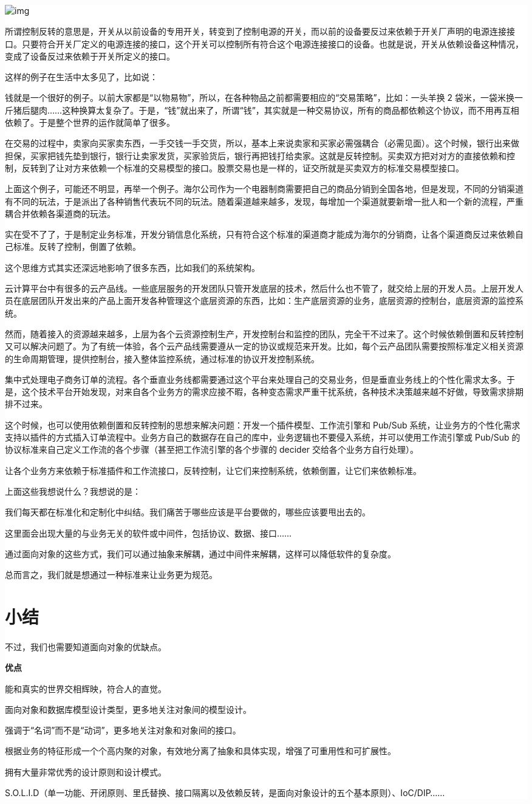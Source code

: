 ![img](https://static001.geekbang.org/resource/image/4d/13/4d1b95052b62dc82dc099302c8612613.jpg)

所谓控制反转的意思是，开关从以前设备的专用开关，转变到了控制电源的开关，而以前的设备要反过来依赖于开关厂声明的电源连接接口。只要符合开关厂定义的电源连接的接口，这个开关可以控制所有符合这个电源连接接口的设备。也就是说，开关从依赖设备这种情况，变成了设备反过来依赖于开关所定义的接口。

这样的例子在生活中太多见了，比如说：

钱就是一个很好的例子。以前大家都是“以物易物”，所以，在各种物品之前都需要相应的“交易策略”，比如：一头羊换 2 袋米，一袋米换一斤猪后腿肉……这种换算太复杂了。于是，“钱”就出来了，所谓“钱”，其实就是一种交易协议，所有的商品都依赖这个协议，而不用再互相依赖了。于是整个世界的运作就简单了很多。

在交易的过程中，卖家向买家卖东西，一手交钱一手交货，所以，基本上来说卖家和买家必需强耦合（必需见面）。这个时候，银行出来做担保，买家把钱先垫到银行，银行让卖家发货，买家验货后，银行再把钱打给卖家。这就是反转控制。买卖双方把对对方的直接依赖和控制，反转到了让对方来依赖一个标准的交易模型的接口。股票交易也是一样的，证交所就是买卖双方的标准交易模型接口。

上面这个例子，可能还不明显，再举一个例子。海尔公司作为一个电器制商需要把自己的商品分销到全国各地，但是发现，不同的分销渠道有不同的玩法，于是派出了各种销售代表玩不同的玩法。随着渠道越来越多，发现，每增加一个渠道就要新增一批人和一个新的流程，严重耦合并依赖各渠道商的玩法。

实在受不了了，于是制定业务标准，开发分销信息化系统，只有符合这个标准的渠道商才能成为海尔的分销商，让各个渠道商反过来依赖自己标准。反转了控制，倒置了依赖。

这个思维方式其实还深远地影响了很多东西，比如我们的系统架构。

云计算平台中有很多的云产品线。一些底层服务的开发团队只管开发底层的技术，然后什么也不管了，就交给上层的开发人员。上层开发人员在底层团队开发出来的产品上面开发各种管理这个底层资源的东西，比如：生产底层资源的业务，底层资源的控制台，底层资源的监控系统。

然而，随着接入的资源越来越多，上层为各个云资源控制生产，开发控制台和监控的团队，完全干不过来了。这个时候依赖倒置和反转控制又可以解决问题了。为了有统一体验，各个云产品线需要遵从一定的协议或规范来开发。比如，每个云产品团队需要按照标准定义相关资源的生命周期管理，提供控制台，接入整体监控系统，通过标准的协议开发控制系统。

集中式处理电子商务订单的流程。各个垂直业务线都需要通过这个平台来处理自己的交易业务，但是垂直业务线上的个性化需求太多。于是，这个技术平台开始发现，对来自各个业务方的需求应接不暇，各种变态需求严重干扰系统，各种技术决策越来越不好做，导致需求排期排不过来。

这个时候，也可以使用依赖倒置和反转控制的思想来解决问题：开发一个插件模型、工作流引擎和 Pub/Sub 系统，让业务方的个性化需求支持以插件的方式插入订单流程中。业务方自己的数据存在自己的库中，业务逻辑也不要侵入系统，并可以使用工作流引擎或 Pub/Sub 的协议标准来自己定义工作流的各个步骤（甚至把工作流引擎的各个步骤的 decider 交给各个业务方自行处理）。

让各个业务方来依赖于标准插件和工作流接口，反转控制，让它们来控制系统，依赖倒置，让它们来依赖标准。

上面这些我想说什么？我想说的是：

我们每天都在标准化和定制化中纠结。我们痛苦于哪些应该是平台要做的，哪些应该要甩出去的。

这里面会出现大量的与业务无关的软件或中间件，包括协议、数据、接口……

通过面向对象的这些方式，我们可以通过抽象来解耦，通过中间件来解耦，这样可以降低软件的复杂度。

总而言之，我们就是想通过一种标准来让业务更为规范。

# 小结

不过，我们也需要知道面向对象的优缺点。

**优点**

能和真实的世界交相辉映，符合人的直觉。

面向对象和数据库模型设计类型，更多地关注对象间的模型设计。

强调于“名词”而不是“动词”，更多地关注对象和对象间的接口。

根据业务的特征形成一个个高内聚的对象，有效地分离了抽象和具体实现，增强了可重用性和可扩展性。

拥有大量非常优秀的设计原则和设计模式。

S.O.L.I.D（单一功能、开闭原则、里氏替换、接口隔离以及依赖反转，是面向对象设计的五个基本原则）、IoC/DIP……